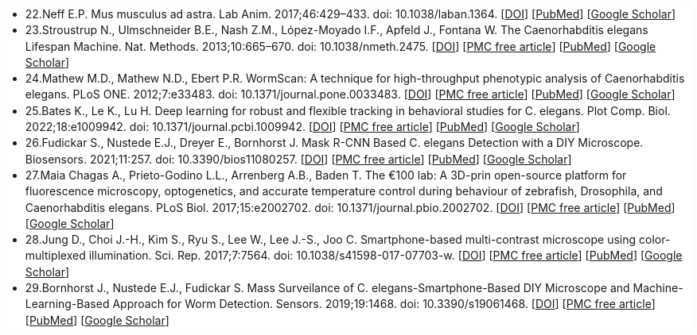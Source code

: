 *   22.Neff E.P. Mus musculus ad astra. Lab Anim. 2017;46:429–433. doi: 10.1038/laban.1364. \[[DOI](https://doi.org/10.1038/laban.1364)\] \[[PubMed](https://pubmed.ncbi.nlm.nih.gov/29077081/)\] \[[Google Scholar](https://scholar.google.com/scholar_lookup?journal=Lab%20Anim.&title=Mus%20musculus%20ad%20astra&author=E.P.%20Neff&volume=46&publication_year=2017&pages=429-433&pmid=29077081&doi=10.1038/laban.1364&)\]
*   23.Stroustrup N., Ulmschneider B.E., Nash Z.M., López-Moyado I.F., Apfeld J., Fontana W. The Caenorhabditis elegans Lifespan Machine. Nat. Methods. 2013;10:665–670. doi: 10.1038/nmeth.2475. \[[DOI](https://doi.org/10.1038/nmeth.2475)\] \[[PMC free article](https://www.ncbi.nlm.nih.gov/articles/PMC3865717/)\] \[[PubMed](https://pubmed.ncbi.nlm.nih.gov/23666410/)\] \[[Google Scholar](https://scholar.google.com/scholar_lookup?journal=Nat.%20Methods&title=The%20Caenorhabditis%20elegans%20Lifespan%20Machine&author=N.%20Stroustrup&author=B.E.%20Ulmschneider&author=Z.M.%20Nash&author=I.F.%20L%C3%B3pez-Moyado&author=J.%20Apfeld&volume=10&publication_year=2013&pages=665-670&pmid=23666410&doi=10.1038/nmeth.2475&)\]
*   24.Mathew M.D., Mathew N.D., Ebert P.R. WormScan: A technique for high-throughput phenotypic analysis of Caenorhabditis elegans. PLoS ONE. 2012;7:e33483. doi: 10.1371/journal.pone.0033483. \[[DOI](https://doi.org/10.1371/journal.pone.0033483)\] \[[PMC free article](https://www.ncbi.nlm.nih.gov/articles/PMC3311640/)\] \[[PubMed](https://pubmed.ncbi.nlm.nih.gov/22457766/)\] \[[Google Scholar](https://scholar.google.com/scholar_lookup?journal=PLoS%20ONE&title=WormScan:%20A%20technique%20for%20high-throughput%20phenotypic%20analysis%20of%20Caenorhabditis%20elegans&author=M.D.%20Mathew&author=N.D.%20Mathew&author=P.R.%20Ebert&volume=7&publication_year=2012&pages=e33483&pmid=22457766&doi=10.1371/journal.pone.0033483&)\]
*   25.Bates K., Le K., Lu H. Deep learning for robust and flexible tracking in behavioral studies for C. elegans. Plot Comp. Biol. 2022;18:e1009942. doi: 10.1371/journal.pcbi.1009942. \[[DOI](https://doi.org/10.1371/journal.pcbi.1009942)\] \[[PMC free article](https://www.ncbi.nlm.nih.gov/articles/PMC9020731/)\] \[[PubMed](https://pubmed.ncbi.nlm.nih.gov/35395006/)\] \[[Google Scholar](https://scholar.google.com/scholar_lookup?journal=Plot%20Comp.%20Biol.&title=Deep%20learning%20for%20robust%20and%20flexible%20tracking%20in%20behavioral%20studies%20for%20C.%20elegans&author=K.%20Bates&author=K.%20Le&author=H.%20Lu&volume=18&publication_year=2022&pages=e1009942&pmid=35395006&doi=10.1371/journal.pcbi.1009942&)\]
*   26.Fudickar S., Nustede E.J., Dreyer E., Bornhorst J. Mask R-CNN Based C. elegans Detection with a DIY Microscope. Biosensors. 2021;11:257. doi: 10.3390/bios11080257. \[[DOI](https://doi.org/10.3390/bios11080257)\] \[[PMC free article](https://www.ncbi.nlm.nih.gov/articles/PMC8391161/)\] \[[PubMed](https://pubmed.ncbi.nlm.nih.gov/34436059/)\] \[[Google Scholar](https://scholar.google.com/scholar_lookup?journal=Biosensors&title=Mask%20R-CNN%20Based%20C.%20elegans%20Detection%20with%20a%20DIY%20Microscope&author=S.%20Fudickar&author=E.J.%20Nustede&author=E.%20Dreyer&author=J.%20Bornhorst&volume=11&publication_year=2021&pages=257&pmid=34436059&doi=10.3390/bios11080257&)\]
*   27.Maia Chagas A., Prieto-Godino L.L., Arrenberg A.B., Baden T. The €100 lab: A 3D-prin open-source platform for fluorescence microscopy, optogenetics, and accurate temperature control during behaviour of zebrafish, Drosophila, and Caenorhabditis elegans. PLoS Biol. 2017;15:e2002702. doi: 10.1371/journal.pbio.2002702. \[[DOI](https://doi.org/10.1371/journal.pbio.2002702)\] \[[PMC free article](https://www.ncbi.nlm.nih.gov/articles/PMC5515398/)\] \[[PubMed](https://pubmed.ncbi.nlm.nih.gov/28719603/)\] \[[Google Scholar](https://scholar.google.com/scholar_lookup?journal=PLoS%20Biol.&title=The%20%E2%82%AC100%20lab:%20A%203D-prin%20open-source%20platform%20for%20fluorescence%20microscopy,%20optogenetics,%20and%20accurate%20temperature%20control%20during%20behaviour%20of%20zebrafish,%20Drosophila,%20and%20Caenorhabditis%20elegans&author=A.%20Maia%20Chagas&author=L.L.%20Prieto-Godino&author=A.B.%20Arrenberg&author=T.%20Baden&volume=15&publication_year=2017&pages=e2002702&pmid=28719603&doi=10.1371/journal.pbio.2002702&)\]
*   28.Jung D., Choi J.-H., Kim S., Ryu S., Lee W., Lee J.-S., Joo C. Smartphone-based multi-contrast microscope using color-multiplexed illumination. Sci. Rep. 2017;7:7564. doi: 10.1038/s41598-017-07703-w. \[[DOI](https://doi.org/10.1038/s41598-017-07703-w)\] \[[PMC free article](https://www.ncbi.nlm.nih.gov/articles/PMC5548908/)\] \[[PubMed](https://pubmed.ncbi.nlm.nih.gov/28790342/)\] \[[Google Scholar](https://scholar.google.com/scholar_lookup?journal=Sci.%20Rep.&title=Smartphone-based%20multi-contrast%20microscope%20using%20color-multiplexed%20illumination&author=D.%20Jung&author=J.-H.%20Choi&author=S.%20Kim&author=S.%20Ryu&author=W.%20Lee&volume=7&publication_year=2017&pages=7564&pmid=28790342&doi=10.1038/s41598-017-07703-w&)\]
*   29.Bornhorst J., Nustede E.J., Fudickar S. Mass Surveilance of C. elegans-Smartphone-Based DIY Microscope and Machine-Learning-Based Approach for Worm Detection. Sensors. 2019;19:1468. doi: 10.3390/s19061468. \[[DOI](https://doi.org/10.3390/s19061468)\] \[[PMC free article](https://www.ncbi.nlm.nih.gov/articles/PMC6471353/)\] \[[PubMed](https://pubmed.ncbi.nlm.nih.gov/30917520/)\] \[[Google Scholar](https://scholar.google.com/scholar_lookup?journal=Sensors&title=Mass%20Surveilance%20of%20C.%20elegans-Smartphone-Based%20DIY%20Microscope%20and%20Machine-Learning-Based%20Approach%20for%20Worm%20Detection&author=J.%20Bornhorst&author=E.J.%20Nustede&author=S.%20Fudickar&volume=19&publication_year=2019&pages=1468&pmid=30917520&doi=10.3390/s19061468&)\]